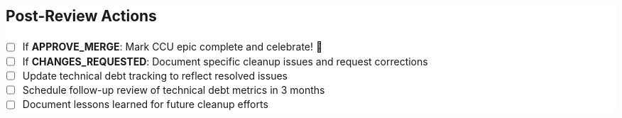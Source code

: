 ## Post-Review Actions
- [ ] If **APPROVE_MERGE**: Mark CCU epic complete and celebrate! 🎉
- [ ] If **CHANGES_REQUESTED**: Document specific cleanup issues and request corrections
- [ ] Update technical debt tracking to reflect resolved issues
- [ ] Schedule follow-up review of technical debt metrics in 3 months
- [ ] Document lessons learned for future cleanup efforts

